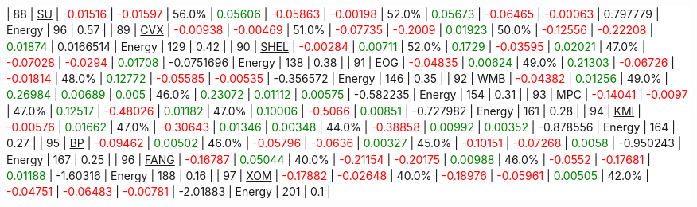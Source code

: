 |  88 | [SU](https://finance.yahoo.com/quote/SU/financials)       | <span style="color: red;"> -0.01516 </span>   | <span style="color: red;"> -0.01597 </span>  | 56.0%                  | <span style="color: green;"> 0.05606 </span> | <span style="color: red;"> -0.05863 </span>  | <span style="color: red;"> -0.00198 </span>  | 52.0%                  | <span style="color: green;"> 0.05673 </span> | <span style="color: red;"> -0.06465 </span>  | <span style="color: red;"> -0.00063 </span>  |  0.797779  | Energy                 |     96 |           0.57 |
|  89 | [CVX](https://finance.yahoo.com/quote/CVX/financials)     | <span style="color: red;"> -0.00938 </span>   | <span style="color: red;"> -0.00469 </span>  | 51.0%                  | <span style="color: red;"> -0.07735 </span>  | <span style="color: red;"> -0.2009 </span>   | <span style="color: green;"> 0.01923 </span> | 50.0%                  | <span style="color: red;"> -0.12556 </span>  | <span style="color: red;"> -0.22208 </span>  | <span style="color: green;"> 0.01874 </span> |  0.0166514 | Energy                 |    129 |           0.42 |
|  90 | [SHEL](https://finance.yahoo.com/quote/SHEL/financials)   | <span style="color: red;"> -0.00284 </span>   | <span style="color: green;"> 0.00711 </span> | 52.0%                  | <span style="color: green;"> 0.1729 </span>  | <span style="color: red;"> -0.03595 </span>  | <span style="color: green;"> 0.02021 </span> | 47.0%                  | <span style="color: red;"> -0.07028 </span>  | <span style="color: red;"> -0.0294 </span>   | <span style="color: green;"> 0.01708 </span> | -0.0751696 | Energy                 |    138 |           0.38 |
|  91 | [EOG](https://finance.yahoo.com/quote/EOG/financials)     | <span style="color: red;"> -0.04835 </span>   | <span style="color: green;"> 0.00624 </span> | 49.0%                  | <span style="color: green;"> 0.21303 </span> | <span style="color: red;"> -0.06726 </span>  | <span style="color: red;"> -0.01814 </span>  | 48.0%                  | <span style="color: green;"> 0.12772 </span> | <span style="color: red;"> -0.05585 </span>  | <span style="color: red;"> -0.00535 </span>  | -0.356572  | Energy                 |    146 |           0.35 |
|  92 | [WMB](https://finance.yahoo.com/quote/WMB/financials)     | <span style="color: red;"> -0.04382 </span>   | <span style="color: green;"> 0.01256 </span> | 49.0%                  | <span style="color: green;"> 0.26984 </span> | <span style="color: green;"> 0.00689 </span> | <span style="color: green;"> 0.005 </span>   | 46.0%                  | <span style="color: green;"> 0.23072 </span> | <span style="color: green;"> 0.01112 </span> | <span style="color: green;"> 0.00575 </span> | -0.582235  | Energy                 |    154 |           0.31 |
|  93 | [MPC](https://finance.yahoo.com/quote/MPC/financials)     | <span style="color: red;"> -0.14041 </span>   | <span style="color: red;"> -0.0097 </span>   | 47.0%                  | <span style="color: green;"> 0.12517 </span> | <span style="color: red;"> -0.48026 </span>  | <span style="color: green;"> 0.01182 </span> | 47.0%                  | <span style="color: green;"> 0.10006 </span> | <span style="color: red;"> -0.5066 </span>   | <span style="color: green;"> 0.00851 </span> | -0.727982  | Energy                 |    161 |           0.28 |
|  94 | [KMI](https://finance.yahoo.com/quote/KMI/financials)     | <span style="color: red;"> -0.00576 </span>   | <span style="color: green;"> 0.01662 </span> | 47.0%                  | <span style="color: red;"> -0.30643 </span>  | <span style="color: green;"> 0.01346 </span> | <span style="color: green;"> 0.00348 </span> | 44.0%                  | <span style="color: red;"> -0.38858 </span>  | <span style="color: green;"> 0.00992 </span> | <span style="color: green;"> 0.00352 </span> | -0.878556  | Energy                 |    164 |           0.27 |
|  95 | [BP](https://finance.yahoo.com/quote/BP/financials)       | <span style="color: red;"> -0.09462 </span>   | <span style="color: green;"> 0.00502 </span> | 46.0%                  | <span style="color: red;"> -0.05796 </span>  | <span style="color: red;"> -0.0636 </span>   | <span style="color: green;"> 0.00327 </span> | 45.0%                  | <span style="color: red;"> -0.10151 </span>  | <span style="color: red;"> -0.07268 </span>  | <span style="color: green;"> 0.0058 </span>  | -0.950243  | Energy                 |    167 |           0.25 |
|  96 | [FANG](https://finance.yahoo.com/quote/FANG/financials)   | <span style="color: red;"> -0.16787 </span>   | <span style="color: green;"> 0.05044 </span> | 40.0%                  | <span style="color: red;"> -0.21154 </span>  | <span style="color: red;"> -0.20175 </span>  | <span style="color: green;"> 0.00988 </span> | 46.0%                  | <span style="color: red;"> -0.0552 </span>   | <span style="color: red;"> -0.17681 </span>  | <span style="color: green;"> 0.01188 </span> | -1.60316   | Energy                 |    188 |           0.16 |
|  97 | [XOM](https://finance.yahoo.com/quote/XOM/financials)     | <span style="color: red;"> -0.17882 </span>   | <span style="color: red;"> -0.02648 </span>  | 40.0%                  | <span style="color: red;"> -0.18976 </span>  | <span style="color: red;"> -0.05961 </span>  | <span style="color: green;"> 0.00505 </span> | 42.0%                  | <span style="color: red;"> -0.04751 </span>  | <span style="color: red;"> -0.06483 </span>  | <span style="color: red;"> -0.00781 </span>  | -2.01883   | Energy                 |    201 |           0.1  |